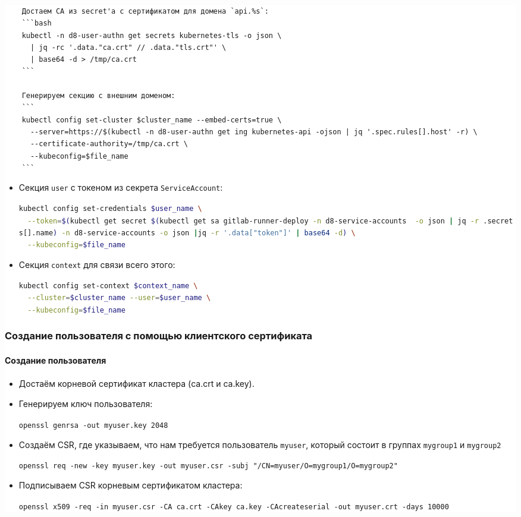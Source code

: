         Достаем CA из secret'а с сертификатом для домена `api.%s`:
        ```bash
        kubectl -n d8-user-authn get secrets kubernetes-tls -o json \
          | jq -rc '.data."ca.crt" // .data."tls.crt"' \
          | base64 -d > /tmp/ca.crt
        ```

        Генерируем секцию с внешним доменом:
        ```
        kubectl config set-cluster $cluster_name --embed-certs=true \
          --server=https://$(kubectl -n d8-user-authn get ing kubernetes-api -ojson | jq '.spec.rules[].host' -r) \
          --certificate-authority=/tmp/ca.crt \
          --kubeconfig=$file_name
        ```

  * Секция `user` с токеном из секрета `ServiceAccount`:
    ```bash
    kubectl config set-credentials $user_name \
      --token=$(kubectl get secret $(kubectl get sa gitlab-runner-deploy -n d8-service-accounts  -o json | jq -r .secrets[].name) -n d8-service-accounts -o json |jq -r '.data["token"]' | base64 -d) \
      --kubeconfig=$file_name
    ```

  * Секция `context` для связи всего этого:
    ```bash
    kubectl config set-context $context_name \
      --cluster=$cluster_name --user=$user_name \
      --kubeconfig=$file_name
    ```

### Создание пользователя с помощью клиентского сертификата
#### Создание пользователя

* Достаём корневой сертификат кластера (ca.crt и ca.key).
* Генерируем ключ пользователя:

  ```shell
  openssl genrsa -out myuser.key 2048
  ```

* Создаём CSR, где указываем, что нам требуется пользователь `myuser`, который состоит в группах `mygroup1` и `mygroup2`

  ```shell
  openssl req -new -key myuser.key -out myuser.csr -subj "/CN=myuser/O=mygroup1/O=mygroup2"
  ```

* Подписываем CSR корневым сертификатом кластера:

  ```shell
  openssl x509 -req -in myuser.csr -CA ca.crt -CAkey ca.key -CAcreateserial -out myuser.crt -days 10000
  ```
